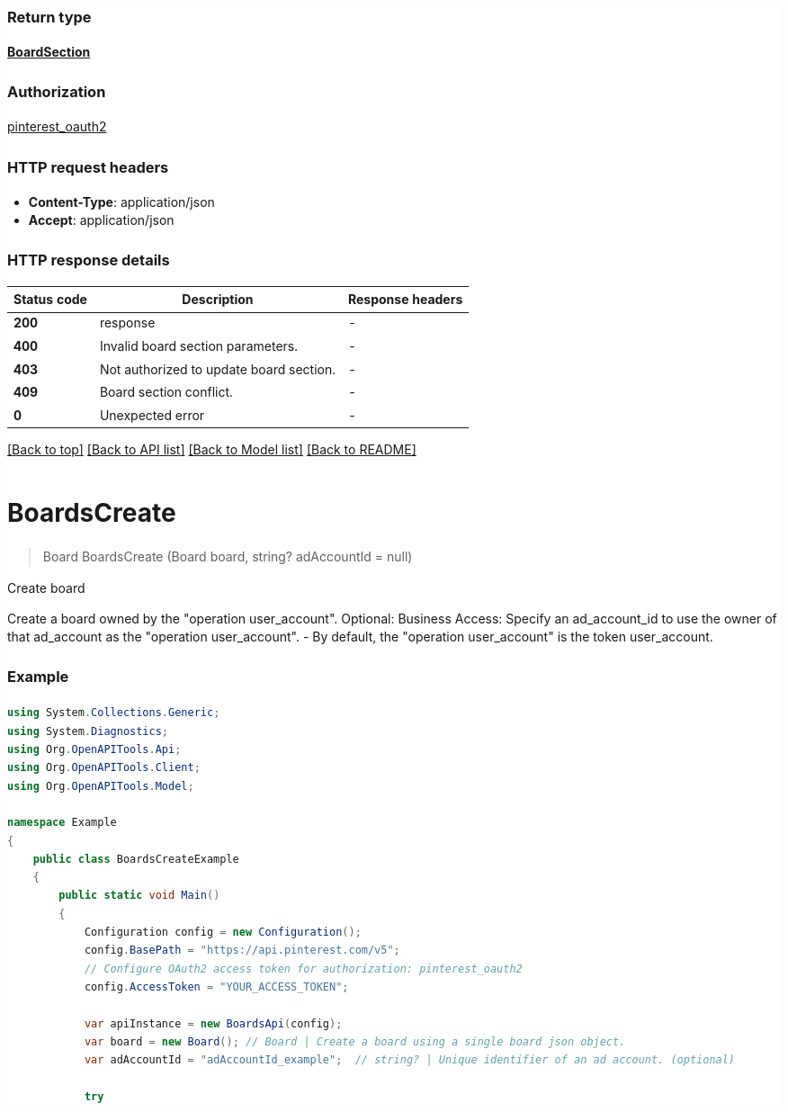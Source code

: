 ### Return type

[**BoardSection**](BoardSection.md)

### Authorization

[pinterest_oauth2](../README.md#pinterest_oauth2)

### HTTP request headers

 - **Content-Type**: application/json
 - **Accept**: application/json


### HTTP response details
| Status code | Description | Response headers |
|-------------|-------------|------------------|
| **200** | response |  -  |
| **400** | Invalid board section parameters. |  -  |
| **403** | Not authorized to update board section. |  -  |
| **409** | Board section conflict. |  -  |
| **0** | Unexpected error |  -  |

[[Back to top]](#) [[Back to API list]](../README.md#documentation-for-api-endpoints) [[Back to Model list]](../README.md#documentation-for-models) [[Back to README]](../README.md)

<a id="boardscreate"></a>
# **BoardsCreate**
> Board BoardsCreate (Board board, string? adAccountId = null)

Create board

Create a board owned by the \"operation user_account\". Optional: Business Access: Specify an ad_account_id to use the owner of that ad_account as the \"operation user_account\". - By default, the \"operation user_account\" is the token user_account.

### Example
```csharp
using System.Collections.Generic;
using System.Diagnostics;
using Org.OpenAPITools.Api;
using Org.OpenAPITools.Client;
using Org.OpenAPITools.Model;

namespace Example
{
    public class BoardsCreateExample
    {
        public static void Main()
        {
            Configuration config = new Configuration();
            config.BasePath = "https://api.pinterest.com/v5";
            // Configure OAuth2 access token for authorization: pinterest_oauth2
            config.AccessToken = "YOUR_ACCESS_TOKEN";

            var apiInstance = new BoardsApi(config);
            var board = new Board(); // Board | Create a board using a single board json object.
            var adAccountId = "adAccountId_example";  // string? | Unique identifier of an ad account. (optional) 

            try
```